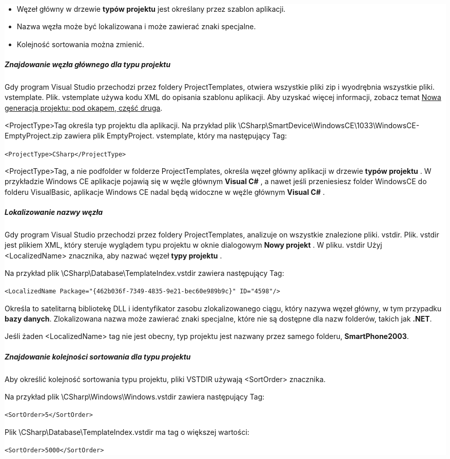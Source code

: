 - Węzeł główny w drzewie **typów projektu** jest określany przez szablon aplikacji.

- Nazwa węzła może być lokalizowana i może zawierać znaki specjalne.

- Kolejność sortowania można zmienić.

##### <a name="finding-the-root-node-for-a-project-type"></a>Znajdowanie węzła głównego dla typu projektu
 Gdy program Visual Studio przechodzi przez foldery ProjectTemplates, otwiera wszystkie pliki zip i wyodrębnia wszystkie pliki. vstemplate. Plik. vstemplate używa kodu XML do opisania szablonu aplikacji. Aby uzyskać więcej informacji, zobacz temat [Nowa generacja projektu: pod okapem, część druga](../../extensibility/internals/new-project-generation-under-the-hood-part-two.md).

 \<ProjectType>Tag określa typ projektu dla aplikacji. Na przykład plik \CSharp\SmartDevice\WindowsCE\1033\WindowsCE-EmptyProject.zip zawiera plik EmptyProject. vstemplate, który ma następujący Tag:

```
<ProjectType>CSharp</ProjectType>
```

 \<ProjectType>Tag, a nie podfolder w folderze ProjectTemplates, określa węzeł główny aplikacji w drzewie **typów projektu** . W przykładzie Windows CE aplikacje pojawią się w węźle głównym **Visual C#** , a nawet jeśli przeniesiesz folder WindowsCE do folderu VisualBasic, aplikacje Windows CE nadal będą widoczne w węźle głównym **Visual C#** .

##### <a name="localizing-the-node-name"></a>Lokalizowanie nazwy węzła
 Gdy program Visual Studio przechodzi przez foldery ProjectTemplates, analizuje on wszystkie znalezione pliki. vstdir. Plik. vstdir jest plikiem XML, który steruje wyglądem typu projektu w oknie dialogowym **Nowy projekt** . W pliku. vstdir Użyj \<LocalizedName> znacznika, aby nazwać węzeł **typy projektu** .

 Na przykład plik \CSharp\Database\TemplateIndex.vstdir zawiera następujący Tag:

```
<LocalizedName Package="{462b036f-7349-4835-9e21-bec60e989b9c}" ID="4598"/>
```

 Określa to satelitarną bibliotekę DLL i identyfikator zasobu zlokalizowanego ciągu, który nazywa węzeł główny, w tym przypadku **bazy danych**. Zlokalizowana nazwa może zawierać znaki specjalne, które nie są dostępne dla nazw folderów, takich jak **.NET**.

 Jeśli żaden \<LocalizedName> tag nie jest obecny, typ projektu jest nazwany przez samego folderu, **SmartPhone2003**.

##### <a name="finding-the-sort-order-for-a-project-type"></a>Znajdowanie kolejności sortowania dla typu projektu
 Aby określić kolejność sortowania typu projektu, pliki VSTDIR używają \<SortOrder> znacznika.

 Na przykład plik \CSharp\Windows\Windows.vstdir zawiera następujący Tag:

```
<SortOrder>5</SortOrder>
```

 Plik \CSharp\Database\TemplateIndex.vstdir ma tag o większej wartości:

```
<SortOrder>5000</SortOrder>
```
